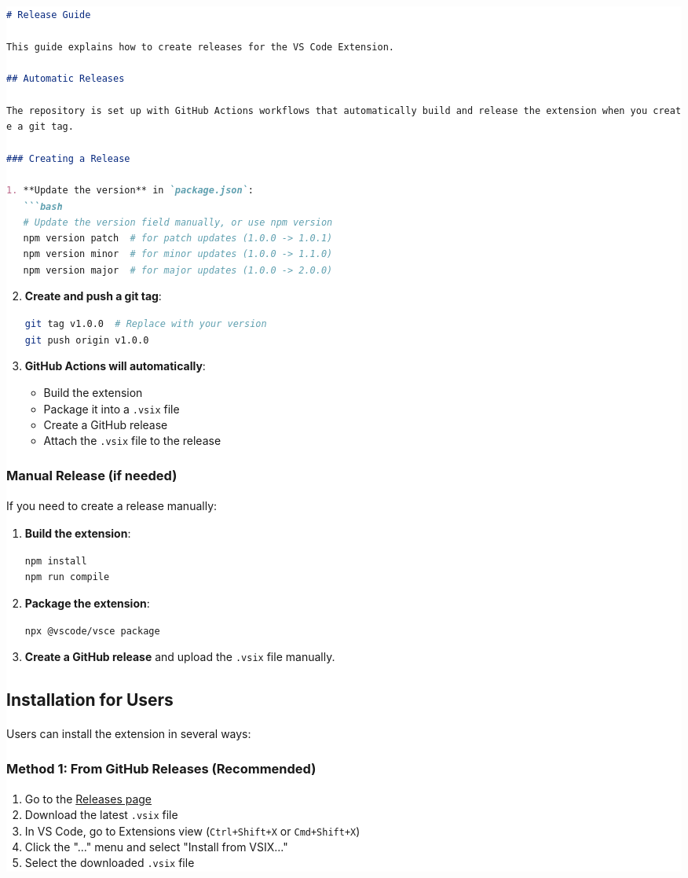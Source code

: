 ```markdown
# Release Guide

This guide explains how to create releases for the VS Code Extension.

## Automatic Releases

The repository is set up with GitHub Actions workflows that automatically build and release the extension when you create a git tag.

### Creating a Release

1. **Update the version** in `package.json`:
   ```bash
   # Update the version field manually, or use npm version
   npm version patch  # for patch updates (1.0.0 -> 1.0.1)
   npm version minor  # for minor updates (1.0.0 -> 1.1.0)
   npm version major  # for major updates (1.0.0 -> 2.0.0)
   ```

2. **Create and push a git tag**:
   ```bash
   git tag v1.0.0  # Replace with your version
   git push origin v1.0.0
   ```

3. **GitHub Actions will automatically**:
   - Build the extension
   - Package it into a `.vsix` file
   - Create a GitHub release
   - Attach the `.vsix` file to the release

### Manual Release (if needed)

If you need to create a release manually:

1. **Build the extension**:
   ```bash
   npm install
   npm run compile
   ```

2. **Package the extension**:
   ```bash
   npx @vscode/vsce package
   ```

3. **Create a GitHub release** and upload the `.vsix` file manually.

## Installation for Users

Users can install the extension in several ways:

### Method 1: From GitHub Releases (Recommended)
1. Go to the [Releases page](../../releases)
2. Download the latest `.vsix` file
3. In VS Code, go to Extensions view (`Ctrl+Shift+X` or `Cmd+Shift+X`)
4. Click the "..." menu and select "Install from VSIX..."
5. Select the downloaded `.vsix` file
